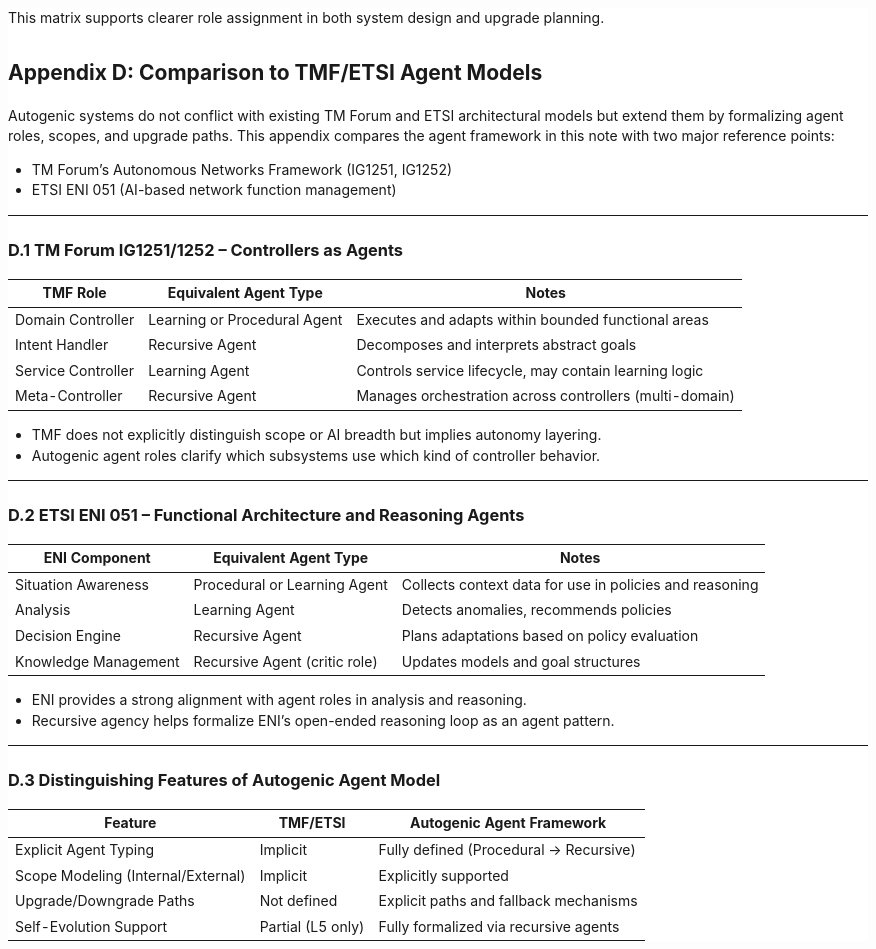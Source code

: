 This matrix supports clearer role assignment in both system design and upgrade planning.

## Appendix D: Comparison to TMF/ETSI Agent Models

Autogenic systems do not conflict with existing TM Forum and ETSI architectural models but extend them by formalizing agent roles, scopes, and upgrade paths. This appendix compares the agent framework in this note with two major reference points:

- TM Forum’s Autonomous Networks Framework (IG1251, IG1252)
- ETSI ENI 051 (AI-based network function management)

---

### D.1 TM Forum IG1251/1252 – Controllers as Agents

| **TMF Role**               | **Equivalent Agent Type**        | **Notes**                                                  |
|----------------------------|----------------------------------|------------------------------------------------------------|
| Domain Controller          | Learning or Procedural Agent     | Executes and adapts within bounded functional areas        |
| Intent Handler             | Recursive Agent                  | Decomposes and interprets abstract goals                   |
| Service Controller         | Learning Agent                   | Controls service lifecycle, may contain learning logic     |
| Meta-Controller            | Recursive Agent                  | Manages orchestration across controllers (multi-domain)    |

- TMF does not explicitly distinguish scope or AI breadth but implies autonomy layering.
- Autogenic agent roles clarify which subsystems use which kind of controller behavior.

---

### D.2 ETSI ENI 051 – Functional Architecture and Reasoning Agents

| **ENI Component**          | **Equivalent Agent Type**        | **Notes**                                                  |
|----------------------------|----------------------------------|------------------------------------------------------------|
| Situation Awareness        | Procedural or Learning Agent     | Collects context data for use in policies and reasoning    |
| Analysis                   | Learning Agent                   | Detects anomalies, recommends policies                     |
| Decision Engine            | Recursive Agent                  | Plans adaptations based on policy evaluation               |
| Knowledge Management       | Recursive Agent (critic role)    | Updates models and goal structures                         |

- ENI provides a strong alignment with agent roles in analysis and reasoning.
- Recursive agency helps formalize ENI’s open-ended reasoning loop as an agent pattern.

---

### D.3 Distinguishing Features of Autogenic Agent Model

| **Feature**                         | **TMF/ETSI**     | **Autogenic Agent Framework**                        |
|-------------------------------------|------------------|------------------------------------------------------|
| Explicit Agent Typing               | Implicit         | Fully defined (Procedural → Recursive)               |
| Scope Modeling (Internal/External)  | Implicit         | Explicitly supported                                 |
| Upgrade/Downgrade Paths             | Not defined      | Explicit paths and fallback mechanisms               |
| Self-Evolution Support              | Partial (L5 only)| Fully formalized via recursive agents                |

